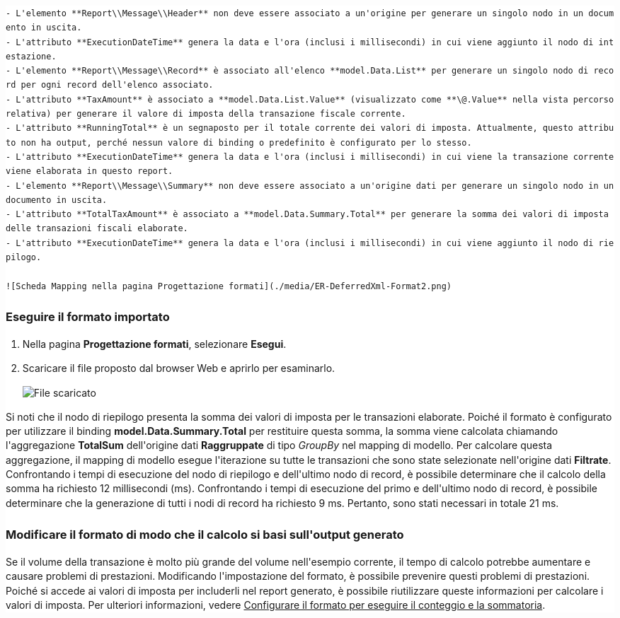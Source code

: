     - L'elemento **Report\\Message\\Header** non deve essere associato a un'origine per generare un singolo nodo in un documento in uscita.
    - L'attributo **ExecutionDateTime** genera la data e l'ora (inclusi i millisecondi) in cui viene aggiunto il nodo di intestazione.
    - L'elemento **Report\\Message\\Record** è associato all'elenco **model.Data.List** per generare un singolo nodo di record per ogni record dell'elenco associato.
    - L'attributo **TaxAmount** è associato a **model.Data.List.Value** (visualizzato come **\@.Value** nella vista percorso relativa) per generare il valore di imposta della transazione fiscale corrente.
    - L'attributo **RunningTotal** è un segnaposto per il totale corrente dei valori di imposta. Attualmente, questo attributo non ha output, perché nessun valore di binding o predefinito è configurato per lo stesso.
    - L'attributo **ExecutionDateTime** genera la data e l'ora (inclusi i millisecondi) in cui viene la transazione corrente viene elaborata in questo report.
    - L'elemento **Report\\Message\\Summary** non deve essere associato a un'origine dati per generare un singolo nodo in un documento in uscita.
    - L'attributo **TotalTaxAmount** è associato a **model.Data.Summary.Total** per generare la somma dei valori di imposta delle transazioni fiscali elaborate.
    - L'attributo **ExecutionDateTime** genera la data e l'ora (inclusi i millisecondi) in cui viene aggiunto il nodo di riepilogo.

    ![Scheda Mapping nella pagina Progettazione formati](./media/ER-DeferredXml-Format2.png)

### <a name="run-the-imported-format"></a>Eseguire il formato importato

1. Nella pagina **Progettazione formati**, selezionare **Esegui**.
2. Scaricare il file proposto dal browser Web e aprirlo per esaminarlo.

    ![File scaricato](./media/ER-DeferredXml-Run.png)

Si noti che il nodo di riepilogo presenta la somma dei valori di imposta per le transazioni elaborate. Poiché il formato è configurato per utilizzare il binding **model.Data.Summary.Total** per restituire questa somma, la somma viene calcolata chiamando l'aggregazione **TotalSum** dell'origine dati **Raggruppate** di tipo *GroupBy* nel mapping di modello. Per calcolare questa aggregazione, il mapping di modello esegue l'iterazione su tutte le transazioni che sono state selezionate nell'origine dati **Filtrate**. Confrontando i tempi di esecuzione del nodo di riepilogo e dell'ultimo nodo di record, è possibile determinare che il calcolo della somma ha richiesto 12 millisecondi (ms). Confrontando i tempi di esecuzione del primo e dell'ultimo nodo di record, è possibile determinare che la generazione di tutti i nodi di record ha richiesto 9 ms. Pertanto, sono stati necessari in totale 21 ms.

### <a name="modify-the-format-so-that-the-calculation-is-based-on-generated-output"></a>Modificare il formato di modo che il calcolo si basi sull'output generato

Se il volume della transazione è molto più grande del volume nell'esempio corrente, il tempo di calcolo potrebbe aumentare e causare problemi di prestazioni. Modificando l'impostazione del formato, è possibile prevenire questi problemi di prestazioni. Poiché si accede ai valori di imposta per includerli nel report generato, è possibile riutilizzare queste informazioni per calcolare i valori di imposta. Per ulteriori informazioni, vedere [Configurare il formato per eseguire il conteggio e la sommatoria](./tasks/er-format-counting-summing-1.md).

